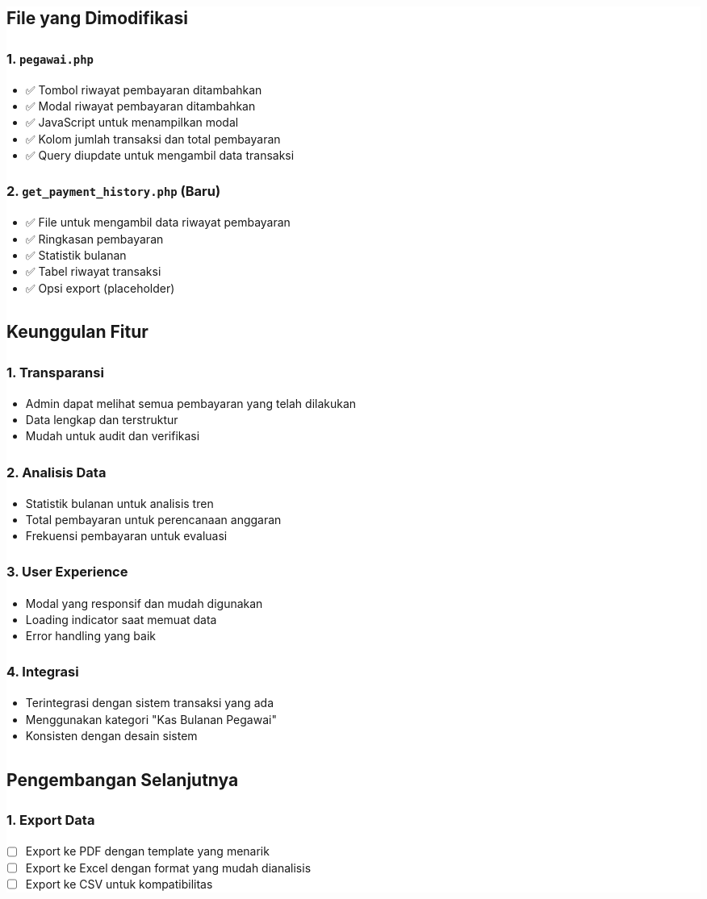 ## File yang Dimodifikasi

### 1. **`pegawai.php`**

- ✅ Tombol riwayat pembayaran ditambahkan
- ✅ Modal riwayat pembayaran ditambahkan
- ✅ JavaScript untuk menampilkan modal
- ✅ Kolom jumlah transaksi dan total pembayaran
- ✅ Query diupdate untuk mengambil data transaksi

### 2. **`get_payment_history.php`** (Baru)

- ✅ File untuk mengambil data riwayat pembayaran
- ✅ Ringkasan pembayaran
- ✅ Statistik bulanan
- ✅ Tabel riwayat transaksi
- ✅ Opsi export (placeholder)

## Keunggulan Fitur

### 1. **Transparansi**

- Admin dapat melihat semua pembayaran yang telah dilakukan
- Data lengkap dan terstruktur
- Mudah untuk audit dan verifikasi

### 2. **Analisis Data**

- Statistik bulanan untuk analisis tren
- Total pembayaran untuk perencanaan anggaran
- Frekuensi pembayaran untuk evaluasi

### 3. **User Experience**

- Modal yang responsif dan mudah digunakan
- Loading indicator saat memuat data
- Error handling yang baik

### 4. **Integrasi**

- Terintegrasi dengan sistem transaksi yang ada
- Menggunakan kategori "Kas Bulanan Pegawai"
- Konsisten dengan desain sistem

## Pengembangan Selanjutnya

### 1. **Export Data**

- [ ] Export ke PDF dengan template yang menarik
- [ ] Export ke Excel dengan format yang mudah dianalisis
- [ ] Export ke CSV untuk kompatibilitas

